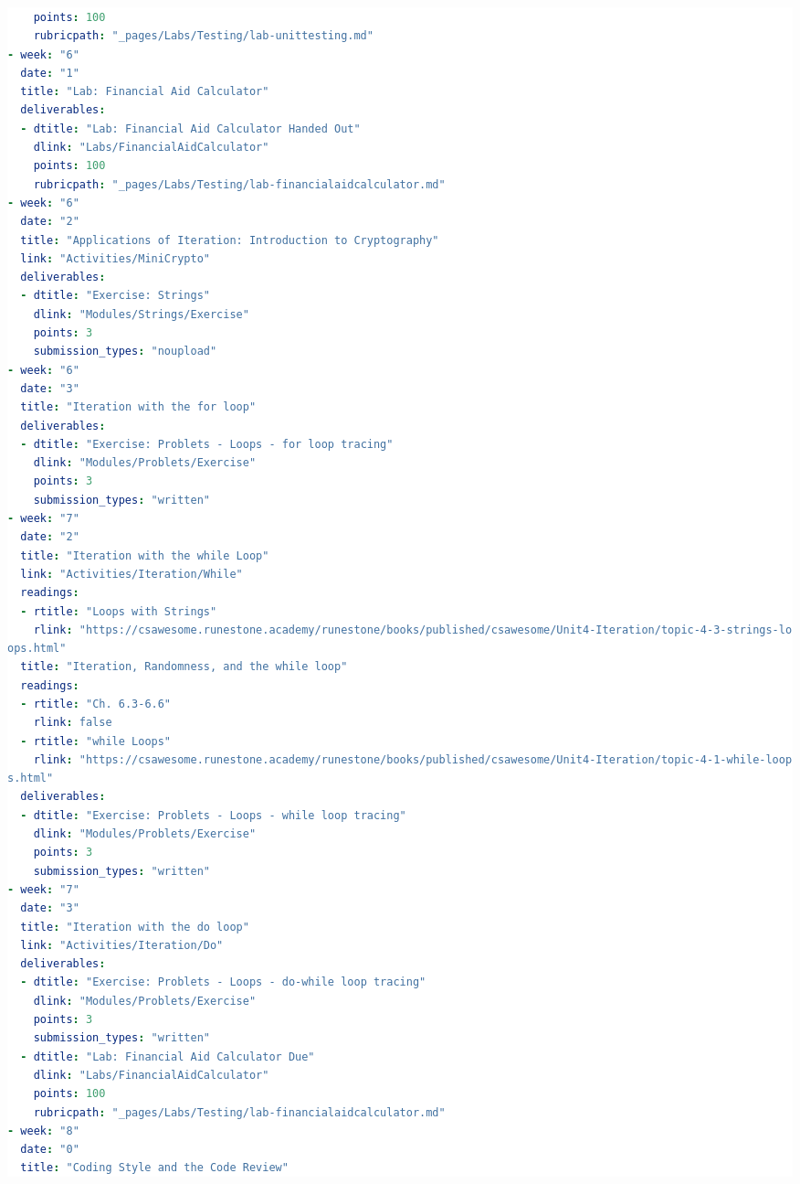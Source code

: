```yaml
    points: 100   
    rubricpath: "_pages/Labs/Testing/lab-unittesting.md"      
- week: "6"
  date: "1"
  title: "Lab: Financial Aid Calculator" 
  deliverables:
  - dtitle: "Lab: Financial Aid Calculator Handed Out"
    dlink: "Labs/FinancialAidCalculator"  
    points: 100   
    rubricpath: "_pages/Labs/Testing/lab-financialaidcalculator.md"   
- week: "6"
  date: "2"
  title: "Applications of Iteration: Introduction to Cryptography"
  link: "Activities/MiniCrypto"
  deliverables:
  - dtitle: "Exercise: Strings"
    dlink: "Modules/Strings/Exercise"
    points: 3
    submission_types: "noupload"  
- week: "6"
  date: "3"
  title: "Iteration with the for loop"
  deliverables:
  - dtitle: "Exercise: Problets - Loops - for loop tracing"
    dlink: "Modules/Problets/Exercise"  
    points: 3   
    submission_types: "written"    
- week: "7"
  date: "2"
  title: "Iteration with the while Loop"  
  link: "Activities/Iteration/While"  
  readings:
  - rtitle: "Loops with Strings"
    rlink: "https://csawesome.runestone.academy/runestone/books/published/csawesome/Unit4-Iteration/topic-4-3-strings-loops.html"  
  title: "Iteration, Randomness, and the while loop"  
  readings:
  - rtitle: "Ch. 6.3-6.6"
    rlink: false   
  - rtitle: "while Loops"
    rlink: "https://csawesome.runestone.academy/runestone/books/published/csawesome/Unit4-Iteration/topic-4-1-while-loops.html"  
  deliverables:
  - dtitle: "Exercise: Problets - Loops - while loop tracing"
    dlink: "Modules/Problets/Exercise"  
    points: 3   
    submission_types: "written"    
- week: "7"
  date: "3"
  title: "Iteration with the do loop"  
  link: "Activities/Iteration/Do"
  deliverables:
  - dtitle: "Exercise: Problets - Loops - do-while loop tracing"
    dlink: "Modules/Problets/Exercise"  
    points: 3   
    submission_types: "written"     
  - dtitle: "Lab: Financial Aid Calculator Due"
    dlink: "Labs/FinancialAidCalculator"  
    points: 100   
    rubricpath: "_pages/Labs/Testing/lab-financialaidcalculator.md"       
- week: "8"
  date: "0"
  title: "Coding Style and the Code Review"
```